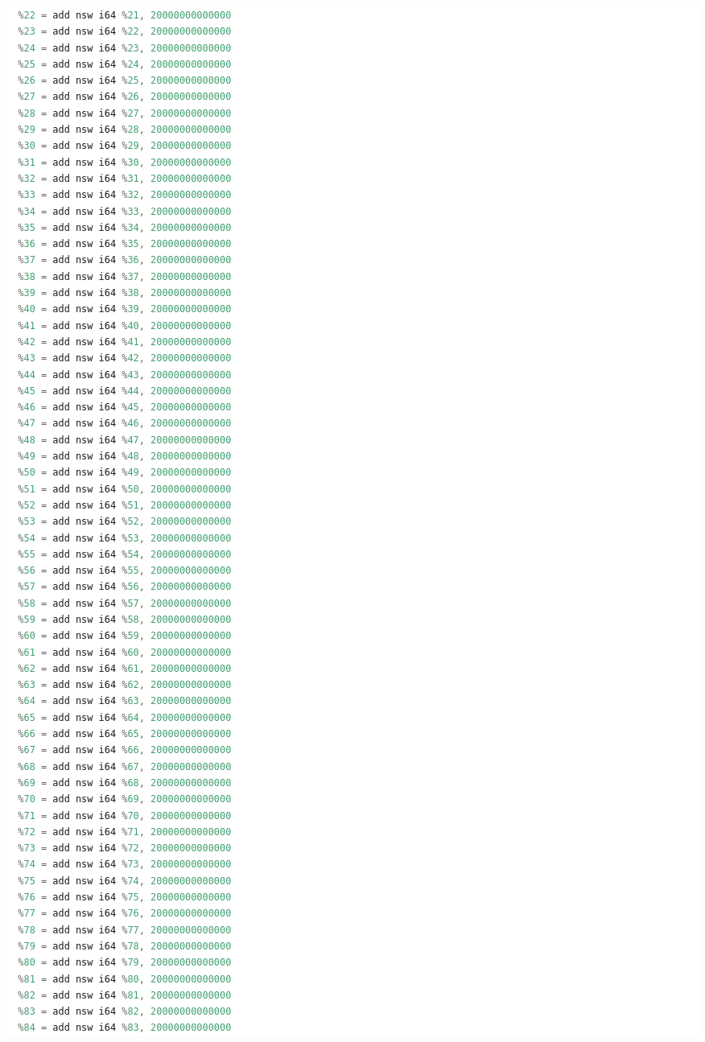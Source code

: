 ```c
  %22 = add nsw i64 %21, 20000000000000
  %23 = add nsw i64 %22, 20000000000000
  %24 = add nsw i64 %23, 20000000000000
  %25 = add nsw i64 %24, 20000000000000
  %26 = add nsw i64 %25, 20000000000000
  %27 = add nsw i64 %26, 20000000000000
  %28 = add nsw i64 %27, 20000000000000
  %29 = add nsw i64 %28, 20000000000000
  %30 = add nsw i64 %29, 20000000000000
  %31 = add nsw i64 %30, 20000000000000
  %32 = add nsw i64 %31, 20000000000000
  %33 = add nsw i64 %32, 20000000000000
  %34 = add nsw i64 %33, 20000000000000
  %35 = add nsw i64 %34, 20000000000000
  %36 = add nsw i64 %35, 20000000000000
  %37 = add nsw i64 %36, 20000000000000
  %38 = add nsw i64 %37, 20000000000000
  %39 = add nsw i64 %38, 20000000000000
  %40 = add nsw i64 %39, 20000000000000
  %41 = add nsw i64 %40, 20000000000000
  %42 = add nsw i64 %41, 20000000000000
  %43 = add nsw i64 %42, 20000000000000
  %44 = add nsw i64 %43, 20000000000000
  %45 = add nsw i64 %44, 20000000000000
  %46 = add nsw i64 %45, 20000000000000
  %47 = add nsw i64 %46, 20000000000000
  %48 = add nsw i64 %47, 20000000000000
  %49 = add nsw i64 %48, 20000000000000
  %50 = add nsw i64 %49, 20000000000000
  %51 = add nsw i64 %50, 20000000000000
  %52 = add nsw i64 %51, 20000000000000
  %53 = add nsw i64 %52, 20000000000000
  %54 = add nsw i64 %53, 20000000000000
  %55 = add nsw i64 %54, 20000000000000
  %56 = add nsw i64 %55, 20000000000000
  %57 = add nsw i64 %56, 20000000000000
  %58 = add nsw i64 %57, 20000000000000
  %59 = add nsw i64 %58, 20000000000000
  %60 = add nsw i64 %59, 20000000000000
  %61 = add nsw i64 %60, 20000000000000
  %62 = add nsw i64 %61, 20000000000000
  %63 = add nsw i64 %62, 20000000000000
  %64 = add nsw i64 %63, 20000000000000
  %65 = add nsw i64 %64, 20000000000000
  %66 = add nsw i64 %65, 20000000000000
  %67 = add nsw i64 %66, 20000000000000
  %68 = add nsw i64 %67, 20000000000000
  %69 = add nsw i64 %68, 20000000000000
  %70 = add nsw i64 %69, 20000000000000
  %71 = add nsw i64 %70, 20000000000000
  %72 = add nsw i64 %71, 20000000000000
  %73 = add nsw i64 %72, 20000000000000
  %74 = add nsw i64 %73, 20000000000000
  %75 = add nsw i64 %74, 20000000000000
  %76 = add nsw i64 %75, 20000000000000
  %77 = add nsw i64 %76, 20000000000000
  %78 = add nsw i64 %77, 20000000000000
  %79 = add nsw i64 %78, 20000000000000
  %80 = add nsw i64 %79, 20000000000000
  %81 = add nsw i64 %80, 20000000000000
  %82 = add nsw i64 %81, 20000000000000
  %83 = add nsw i64 %82, 20000000000000
  %84 = add nsw i64 %83, 20000000000000
```